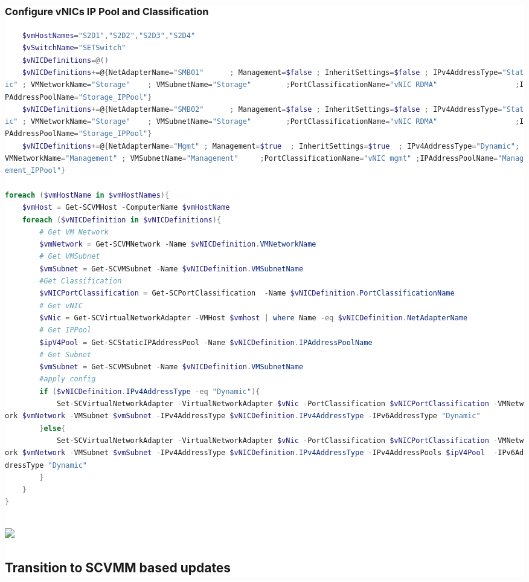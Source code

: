 ### Configure vNICs IP Pool and Classification

```PowerShell
    $vmHostNames="S2D1","S2D2","S2D3","S2D4"
    $vSwitchName="SETSwitch"
    $vNICDefinitions=@()
    $vNICDefinitions+=@{NetAdapterName="SMB01"      ; Management=$false ; InheritSettings=$false ; IPv4AddressType="Static" ; VMNetworkName="Storage"    ; VMSubnetName="Storage"        ;PortClassificationName="vNIC RDMA"                  ;IPAddressPoolName="Storage_IPPool"}
    $vNICDefinitions+=@{NetAdapterName="SMB02"      ; Management=$false ; InheritSettings=$false ; IPv4AddressType="Static" ; VMNetworkName="Storage"    ; VMSubnetName="Storage"        ;PortClassificationName="vNIC RDMA"                  ;IPAddressPoolName="Storage_IPPool"}
    $vNICDefinitions+=@{NetAdapterName="Mgmt" ; Management=$true  ; InheritSettings=$true  ; IPv4AddressType="Dynamic"; VMNetworkName="Management" ; VMSubnetName="Management"     ;PortClassificationName="vNIC mgmt" ;IPAddressPoolName="Management_IPPool"}

foreach ($vmHostName in $vmHostNames){
    $vmHost = Get-SCVMHost -ComputerName $vmHostName
    foreach ($vNICDefinition in $vNICDefinitions){
        # Get VM Network
        $vmNetwork = Get-SCVMNetwork -Name $vNICDefinition.VMNetworkName
        # Get VMSubnet
        $vmSubnet = Get-SCVMSubnet -Name $vNICDefinition.VMSubnetName
        #Get Classification
        $vNICPortClassification = Get-SCPortClassification  -Name $vNICDefinition.PortClassificationName
        # Get vNIC
        $vNic = Get-SCVirtualNetworkAdapter -VMHost $vmhost | where Name -eq $vNICDefinition.NetAdapterName
        # Get IPPool
        $ipV4Pool = Get-SCStaticIPAddressPool -Name $vNICDefinition.IPAddressPoolName
        # Get Subnet
        $vmSubnet = Get-SCVMSubnet -Name $vNICDefinition.VMSubnetName
        #apply config
        if ($vNICDefinition.IPv4AddressType -eq "Dynamic"){
            Set-SCVirtualNetworkAdapter -VirtualNetworkAdapter $vNic -PortClassification $vNICPortClassification -VMNetwork $vmNetwork -VMSubnet $vmSubnet -IPv4AddressType $vNICDefinition.IPv4AddressType -IPv6AddressType "Dynamic"
        }else{
            Set-SCVirtualNetworkAdapter -VirtualNetworkAdapter $vNic -PortClassification $vNICPortClassification -VMNetwork $vmNetwork -VMSubnet $vmSubnet -IPv4AddressType $vNICDefinition.IPv4AddressType -IPv4AddressPools $ipV4Pool  -IPv6AddressType "Dynamic"
        }
    }
}
 
```

![](/Scenarios/S2D%20and%20SCVMM%202019/Screenshots/LogicalSwitchFixeds.png)

## Transition to SCVMM based updates
